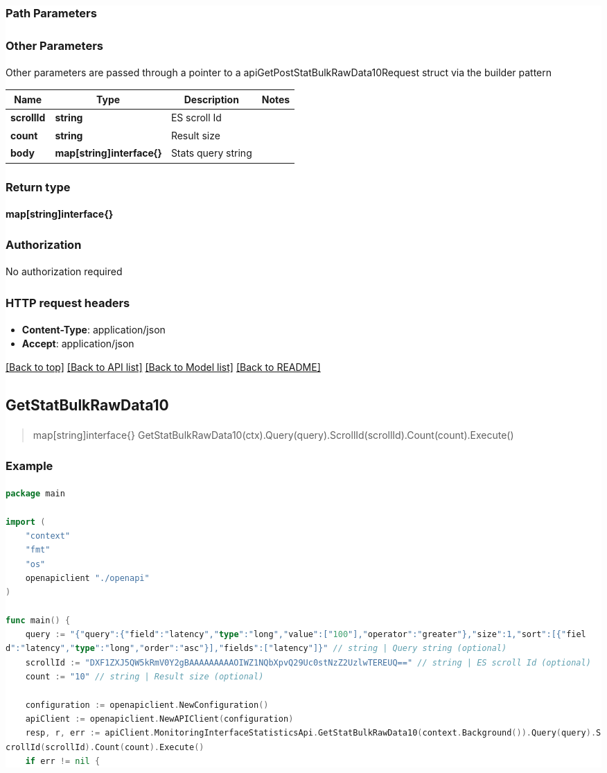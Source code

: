 ### Path Parameters



### Other Parameters

Other parameters are passed through a pointer to a apiGetPostStatBulkRawData10Request struct via the builder pattern


Name | Type | Description  | Notes
------------- | ------------- | ------------- | -------------
 **scrollId** | **string** | ES scroll Id | 
 **count** | **string** | Result size | 
 **body** | **map[string]interface{}** | Stats query string | 

### Return type

**map[string]interface{}**

### Authorization

No authorization required

### HTTP request headers

- **Content-Type**: application/json
- **Accept**: application/json

[[Back to top]](#) [[Back to API list]](../README.md#documentation-for-api-endpoints)
[[Back to Model list]](../README.md#documentation-for-models)
[[Back to README]](../README.md)


## GetStatBulkRawData10

> map[string]interface{} GetStatBulkRawData10(ctx).Query(query).ScrollId(scrollId).Count(count).Execute()





### Example

```go
package main

import (
    "context"
    "fmt"
    "os"
    openapiclient "./openapi"
)

func main() {
    query := "{"query":{"field":"latency","type":"long","value":["100"],"operator":"greater"},"size":1,"sort":[{"field":"latency","type":"long","order":"asc"}],"fields":["latency"]}" // string | Query string (optional)
    scrollId := "DXF1ZXJ5QW5kRmV0Y2gBAAAAAAAAAOIWZ1NQbXpvQ29Uc0stNzZ2UzlwTEREUQ==" // string | ES scroll Id (optional)
    count := "10" // string | Result size (optional)

    configuration := openapiclient.NewConfiguration()
    apiClient := openapiclient.NewAPIClient(configuration)
    resp, r, err := apiClient.MonitoringInterfaceStatisticsApi.GetStatBulkRawData10(context.Background()).Query(query).ScrollId(scrollId).Count(count).Execute()
    if err != nil {
```